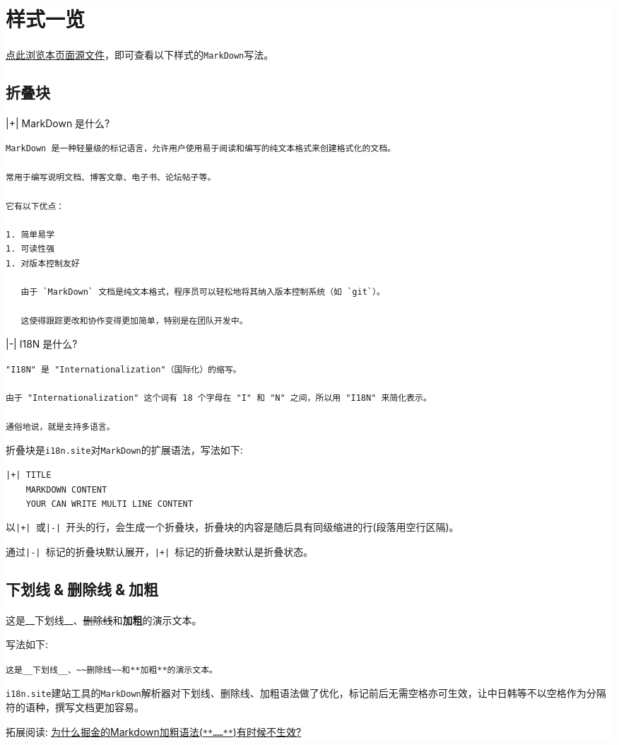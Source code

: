 # 样式一览

[点此浏览本页面源文件](//raw.githubusercontent.com/i18n-site/md/refs/heads/main/zh/i18n.site/md/styl.md)，即可查看以下样式的`MarkDown`写法。

## 折叠块

|+| MarkDown 是什么?

    MarkDown 是一种轻量级的标记语言，允许用户使用易于阅读和编写的纯文本格式来创建格式化的文档。

    常用于编写说明文档、博客文章、电子书、论坛帖子等。

    它有以下优点：

    1. 简单易学
    1. 可读性强
    1. 对版本控制友好

       由于 `MarkDown` 文档是纯文本格式，程序员可以轻松地将其纳入版本控制系统（如 `git`）。

       这使得跟踪更改和协作变得更加简单，特别是在团队开发中。

|-| I18N 是什么?

    "I18N" 是 "Internationalization"（国际化）的缩写。

    由于 "Internationalization" 这个词有 18 个字母在 "I" 和 "N" 之间，所以用 "I18N" 来简化表示。

    通俗地说，就是支持多语言。


折叠块是`i18n.site`对`MarkDown`的扩展语法，写法如下:

```
|+| TITLE
    MARKDOWN CONTENT
    YOUR CAN WRITE MULTI LINE CONTENT
```

以`|+| `或`|-| `开头的行，会生成一个折叠块，折叠块的内容是随后具有同级缩进的行(段落用空行区隔)。

通过`|-| `标记的折叠块默认展开，`|+| `标记的折叠块默认是折叠状态。

## 下划线 & 删除线 & 加粗

这是__下划线__、~~删除线~~和**加粗**的演示文本。

写法如下:

```txt
这是__下划线__、~~删除线~~和**加粗**的演示文本。
```

`i18n.site`建站工具的`MarkDown`解析器对下划线、删除线、加粗语法做了优化，标记前后无需空格亦可生效，让中日韩等不以空格作为分隔符的语种，撰写文档更加容易。

拓展阅读: [为什么掘金的Markdown加粗语法(`**……**`)有时候不生效?](//juejin.cn/post/7064565848421171213)
